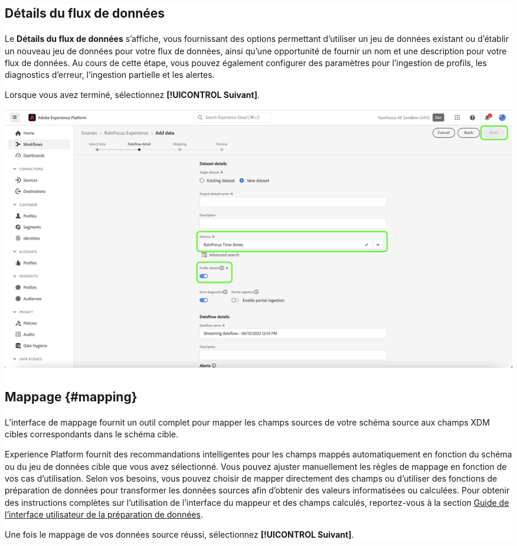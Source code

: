 ## Détails du flux de données

Le **Détails du flux de données** s’affiche, vous fournissant des options permettant d’utiliser un jeu de données existant ou d’établir un nouveau jeu de données pour votre flux de données, ainsi qu’une opportunité de fournir un nom et une description pour votre flux de données. Au cours de cette étape, vous pouvez également configurer des paramètres pour l’ingestion de profils, les diagnostics d’erreur, l’ingestion partielle et les alertes.

Lorsque vous avez terminé, sélectionnez **[!UICONTROL Suivant]**.

![L’étape de détail du flux de données du processus des sources.](/help/sources/images/tutorials/create/rainfocus/rainfocus_source-dataflow-setup.png)

## Mappage {#mapping}

L’interface de mappage fournit un outil complet pour mapper les champs sources de votre schéma source aux champs XDM cibles correspondants dans le schéma cible.

Experience Platform fournit des recommandations intelligentes pour les champs mappés automatiquement en fonction du schéma ou du jeu de données cible que vous avez sélectionné. Vous pouvez ajuster manuellement les règles de mappage en fonction de vos cas d’utilisation. Selon vos besoins, vous pouvez choisir de mapper directement des champs ou d’utiliser des fonctions de préparation de données pour transformer les données sources afin d’obtenir des valeurs informatisées ou calculées. Pour obtenir des instructions complètes sur l’utilisation de l’interface du mappeur et des champs calculés, reportez-vous à la section [Guide de l’interface utilisateur de la préparation de données](../../../../../data-prep/ui/mapping.md).

Une fois le mappage de vos données source réussi, sélectionnez **[!UICONTROL Suivant]**.
